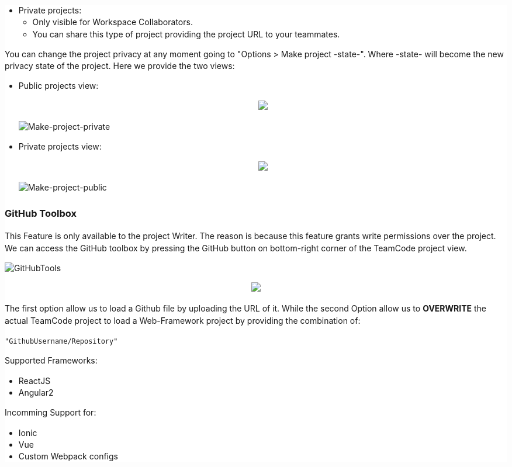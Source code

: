   - Private projects:
    - Only visible for Workspace Collaborators.
    - You can share this type of project providing the project URL to your teammates.

You can change the project privacy at any moment going to "Options > Make project -state-". Where -state- will become the new privacy state of the project. Here we provide the two views:

  - Public projects view:
  
    <p align="center">
      <img src="https://i.imgur.com/Qk0a0ha.png"/>
    </p>

    ![Make-project-private](https://i.imgur.com/Qk0a0ha.png)

  - Private projects view:

    <p align="center">
      <img src="https://i.imgur.com/HG8y4rL.png"/>
    </p>

    ![Make-project-public](https://i.imgur.com/HG8y4rL.png)


### GitHub Toolbox
This Feature is only available to the project Writer. The reason is because this feature grants write permissions over the project. We can access the GitHub toolbox by pressing the GitHub button on bottom-right corner of the TeamCode project view.

![GitHubTools](https://i.imgur.com/itbg1FK.png)
<p align="center">
  <img src="https://i.imgur.com/itbg1FK.png"/>
</p>

The first option allow us to load a Github file by uploading the URL of it. While the second Option allow us to **OVERWRITE** the actual TeamCode project to load a Web-Framework project by providing the combination of:

    "GithubUsername/Repository"

Supported Frameworks:
  - ReactJS
  - Angular2

Incomming Support for:
  - Ionic
  - Vue
  - Custom Webpack configs